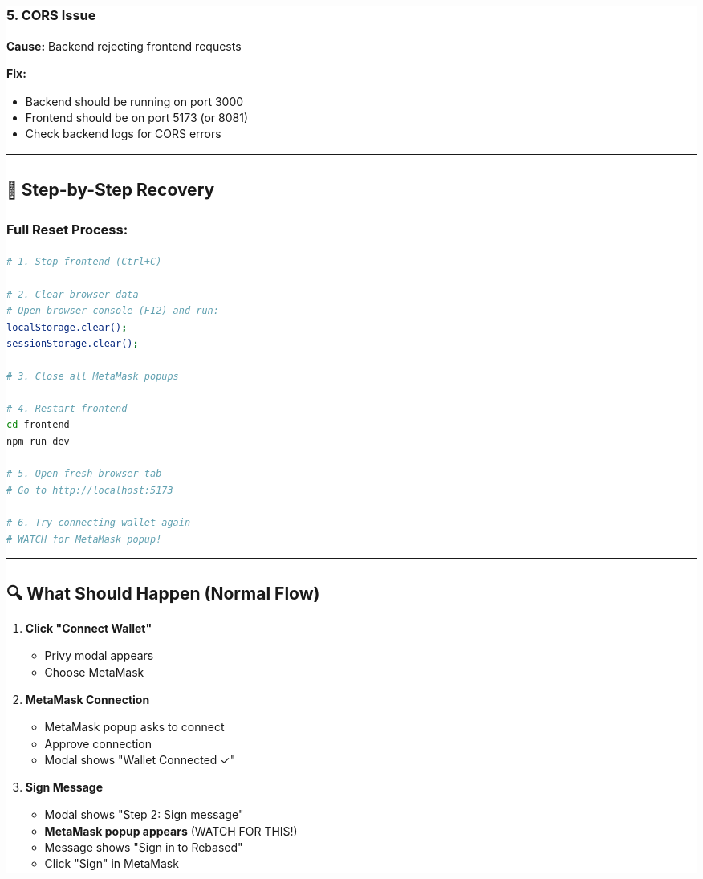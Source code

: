 ### 5. CORS Issue
**Cause:** Backend rejecting frontend requests

**Fix:**
- Backend should be running on port 3000
- Frontend should be on port 5173 (or 8081)
- Check backend logs for CORS errors

---

## 🎯 Step-by-Step Recovery

### Full Reset Process:
```bash
# 1. Stop frontend (Ctrl+C)

# 2. Clear browser data
# Open browser console (F12) and run:
localStorage.clear();
sessionStorage.clear();

# 3. Close all MetaMask popups

# 4. Restart frontend
cd frontend
npm run dev

# 5. Open fresh browser tab
# Go to http://localhost:5173

# 6. Try connecting wallet again
# WATCH for MetaMask popup!
```

---

## 🔍 What Should Happen (Normal Flow)

1. **Click "Connect Wallet"**
   - Privy modal appears
   - Choose MetaMask
   
2. **MetaMask Connection**
   - MetaMask popup asks to connect
   - Approve connection
   - Modal shows "Wallet Connected ✓"

3. **Sign Message**
   - Modal shows "Step 2: Sign message"
   - **MetaMask popup appears** (WATCH FOR THIS!)
   - Message shows "Sign in to Rebased"
   - Click "Sign" in MetaMask
